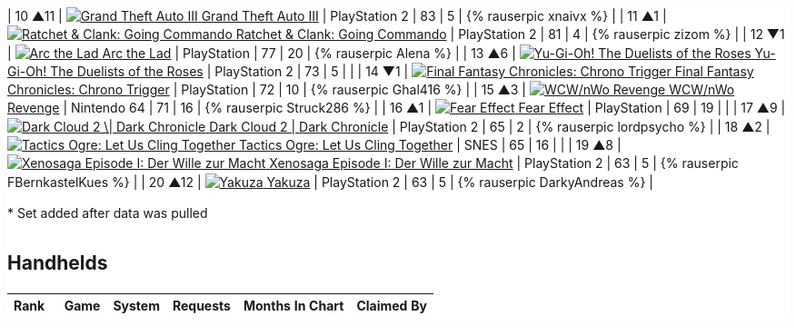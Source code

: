 | 10 ▲11           | <a class="gameicon-link" href="https://retroachievements.org/game/2738" target="_blank" rel="noopener"> <img class="gameicon" src="https://retroachievements.org/Images/056403.png" alt="Grand Theft Auto III"> <span>Grand Theft Auto III</span></a>                                               | PlayStation 2 |    83    |        5        | {% rauserpic xnaivx %}                                  |
| 11 ▲1            | <a class="gameicon-link" href="https://retroachievements.org/game/3072" target="_blank" rel="noopener"> <img class="gameicon" src="https://retroachievements.org/Images/058476.png" alt="Ratchet & Clank: Going Commando"> <span>Ratchet & Clank: Going Commando</span></a>                         | PlayStation 2 |    81    |        4        | {% rauserpic zizom %}                                   |
| 12 ▼1            | <a class="gameicon-link" href="https://retroachievements.org/game/14369" target="_blank" rel="noopener"> <img class="gameicon" src="https://retroachievements.org/Images/064459.png" alt="Arc the Lad"> <span>Arc the Lad</span></a>                                                                | PlayStation   |    77    |       20        | {% rauserpic Alena %}                                   |
| 13 ▲6            | <a class="gameicon-link" href="https://retroachievements.org/game/19009" target="_blank" rel="noopener"> <img class="gameicon" src="https://retroachievements.org/Images/063859.png" alt="Yu-Gi-Oh! The Duelists of the Roses"> <span>Yu-Gi-Oh! The Duelists of the Roses</span></a>                | PlayStation 2 |    73    |        5        |                                                         |
| 14 ▼1            | <a class="gameicon-link" href="https://retroachievements.org/game/11243" target="_blank" rel="noopener"> <img class="gameicon" src="https://retroachievements.org/Images/020229.png" alt="Final Fantasy Chronicles: Chrono Trigger"> <span>Final Fantasy Chronicles: Chrono Trigger</span></a>      | PlayStation   |    72    |       10        | {% rauserpic Ghal416 %}                                 |
| 15 ▲3            | <a class="gameicon-link" href="https://retroachievements.org/game/10448" target="_blank" rel="noopener"> <img class="gameicon" src="https://retroachievements.org/Images/049626.png" alt="WCW/nWo Revenge"> <span>WCW/nWo Revenge</span></a>                                                        | Nintendo 64   |    71    |       16        | {% rauserpic Struck286 %}                               |
| 16 ▲1            | <a class="gameicon-link" href="https://retroachievements.org/game/11380" target="_blank" rel="noopener"> <img class="gameicon" src="https://retroachievements.org/Images/020301.png" alt="Fear Effect"> <span>Fear Effect</span></a>                                                                | PlayStation   |    69    |       19        |                                                         |
| 17 ▲9            | <a class="gameicon-link" href="https://retroachievements.org/game/1308" target="_blank" rel="noopener"> <img class="gameicon" src="https://retroachievements.org/Images/052782.png" alt="Dark Cloud 2 \| Dark Chronicle"> <span>Dark Cloud 2 \| Dark Chronicle</span></a>                           | PlayStation 2 |    65    |        2        | {% rauserpic lordpsycho %}                              |
| 18 ▲2            | <a class="gameicon-link" href="https://retroachievements.org/game/4785" target="_blank" rel="noopener"> <img class="gameicon" src="https://retroachievements.org/Images/066894.png" alt="Tactics Ogre: Let Us Cling Together"> <span>Tactics Ogre: Let Us Cling Together</span></a>                 | SNES          |    65    |       16        |                                                         |
| 19 ▲8            | <a class="gameicon-link" href="https://retroachievements.org/game/3155" target="_blank" rel="noopener"> <img class="gameicon" src="https://retroachievements.org/Images/061547.png" alt="Xenosaga Episode I: Der Wille zur Macht"> <span>Xenosaga Episode I: Der Wille zur Macht</span></a>         | PlayStation 2 |    63    |        5        | {% rauserpic FBernkastelKues %}                         |
| 20 ▲12           | <a class="gameicon-link" href="https://retroachievements.org/game/19035" target="_blank" rel="noopener"> <img class="gameicon" src="https://retroachievements.org/Images/066194.png" alt="Yakuza"> <span>Yakuza</span></a>                                                                          | PlayStation 2 |    63    |        5        | {% rauserpic DarkyAndreas %}                            |

\* Set added after data was pulled

## Handhelds

| Rank&nbsp;&nbsp; | Game                                                                                                                                                                                                                                                                                                                                                   | System               | Requests | Months In Chart | Claimed By                                             |
| ---------------- | ------------------------------------------------------------------------------------------------------------------------------------------------------------------------------------------------------------------------------------------------------------------------------------------------------------------------------------------------------ | -------------------- | :------: | :-------------: | :----------------------------------------------------- |